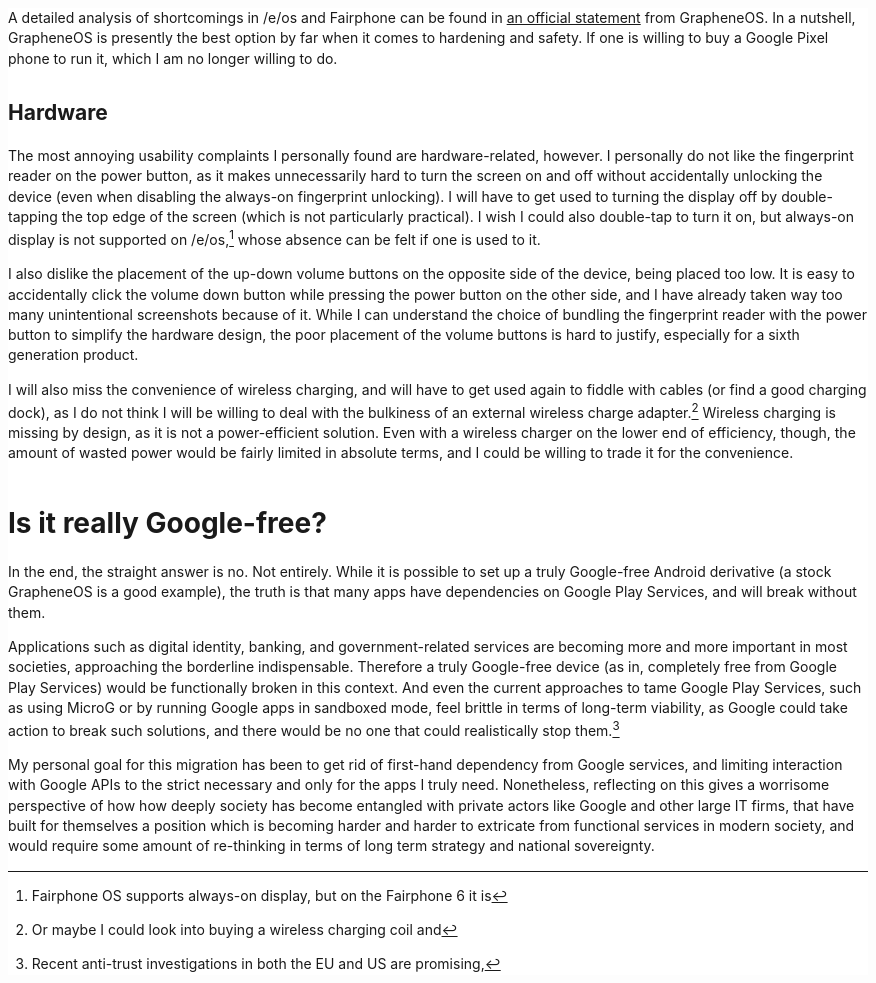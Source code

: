 A detailed analysis of shortcomings in /e/os and Fairphone can be found in [an
official statement](https://web.archive.org/web/20251006124000/https://discuss.grapheneos.org/d/24134-devices-lacking-standard-privacysecurity-patches-and-protections-arent-private)
from GrapheneOS. In a nutshell, GrapheneOS is presently the best option by
far when it comes to hardening and safety. If one is willing to buy a Google
Pixel phone to run it, which I am no longer willing to do.

## Hardware

The most annoying usability complaints I personally found are hardware-related,
however. I personally do not like the fingerprint reader on the power button,
as it makes unnecessarily hard to turn the screen on and off without
accidentally unlocking the device (even when disabling the always-on
fingerprint unlocking). I will have to get used to turning the display off by
double-tapping the top edge of the screen (which is not particularly
practical). I wish I could also double-tap to turn it on, but always-on display
is not supported on /e/os,[^18] whose absence can be felt if one is used to it.

I also dislike the placement of the up-down volume buttons on the opposite side
of the device, being placed too low. It is easy to accidentally click the
volume down button while pressing the power button on the other side, and I
have already taken way too many unintentional screenshots because of it. While
I can understand the choice of bundling the fingerprint reader with the power
button to simplify the hardware design, the poor placement of the volume
buttons is hard to justify, especially for a sixth generation product.

I will also miss the convenience of wireless charging, and will have to get
used again to fiddle with cables (or find a good charging dock), as I do not
think I will be willing to deal with the bulkiness of an external wireless
charge adapter.[^16] Wireless charging is missing by design, as it is not a
power-efficient solution. Even with a wireless charger on the lower end of
efficiency, though, the amount of wasted power would be fairly limited in
absolute terms, and I could be willing to trade it for the convenience.

# Is it really Google-free?

In the end, the straight answer is no. Not entirely. While it is possible to
set up a truly Google-free Android derivative (a stock GrapheneOS is a good
example), the truth is that many apps have dependencies on Google Play
Services, and will break without them.

Applications such as digital identity, banking, and government-related services
are becoming more and more important in most societies, approaching the
borderline indispensable. Therefore a truly Google-free device (as in,
completely free from Google Play Services) would be functionally broken in this
context. And even the current approaches to tame Google Play Services, such as
using MicroG or by running Google apps in sandboxed mode, feel brittle in terms
of long-term viability, as Google could take action to break such solutions,
and there would be no one that could realistically stop them.[^22]

My personal goal for this migration has been to get rid of first-hand
dependency from Google services, and limiting interaction with Google APIs to
the strict necessary and only for the apps I truly need. Nonetheless,
reflecting on this gives a worrisome perspective of how how deeply society has
become entangled with private actors like Google and other large IT firms, that
have built for themselves a position which is becoming harder and harder to
extricate from functional services in modern society, and would require some
amount of re-thinking in terms of long term strategy and national sovereignty.


[^1]: I have been using PDAs long before the smartphone era.
[^2]: Examples of deal-breaking feature for me at the time were tethering and
[^3]: At the time, Android OEMs could take months if not years to deliver major
[^4]: Adding to that, the experience on Pixel 5 and 6 (I had the latter for
[^5]: And of several other IT firms.
[^6]: As it is well-known, if you are not paying for a service, you are the
[^7]: Dropbox, to which I add client-side encryption using
[^8]: I have been postponing this for at least a couple years, partially due to
[^9]: Though, to be fair, who is not offering LLMs these days...
[^10]: My documents are either simple enough to be plain text, or complex
[^11]: To complete the tour of the FAANG knights of apocalypse: When it comes
[^12]: I tend to hold on phones for 5-6 years, until they become unusable.
[^13]: The /e/os variant of Fairphone 6 is identical to the Fairphone OS-based
[^14]: Having set up some Huawei phones in the past, I am aware of how many
[^15]: Which I would previously get through DuckDuckGo, which would however
[^16]: Or maybe I could look into buying a wireless charging coil and
[^17]: I understand how Murena might be trying to appeal to users that want to
[^18]: Fairphone OS supports always-on display, but on the Fairphone 6 it is
[^19]: I am not even sure why I was storing them on Google Keep to begin
[^20]: Additionally, I never particularly liked the iOS interface and
[^21]: Google Maps has some useful features, such as satellite imagery and
[^22]: Recent anti-trust investigations in both the EU and US are promising,